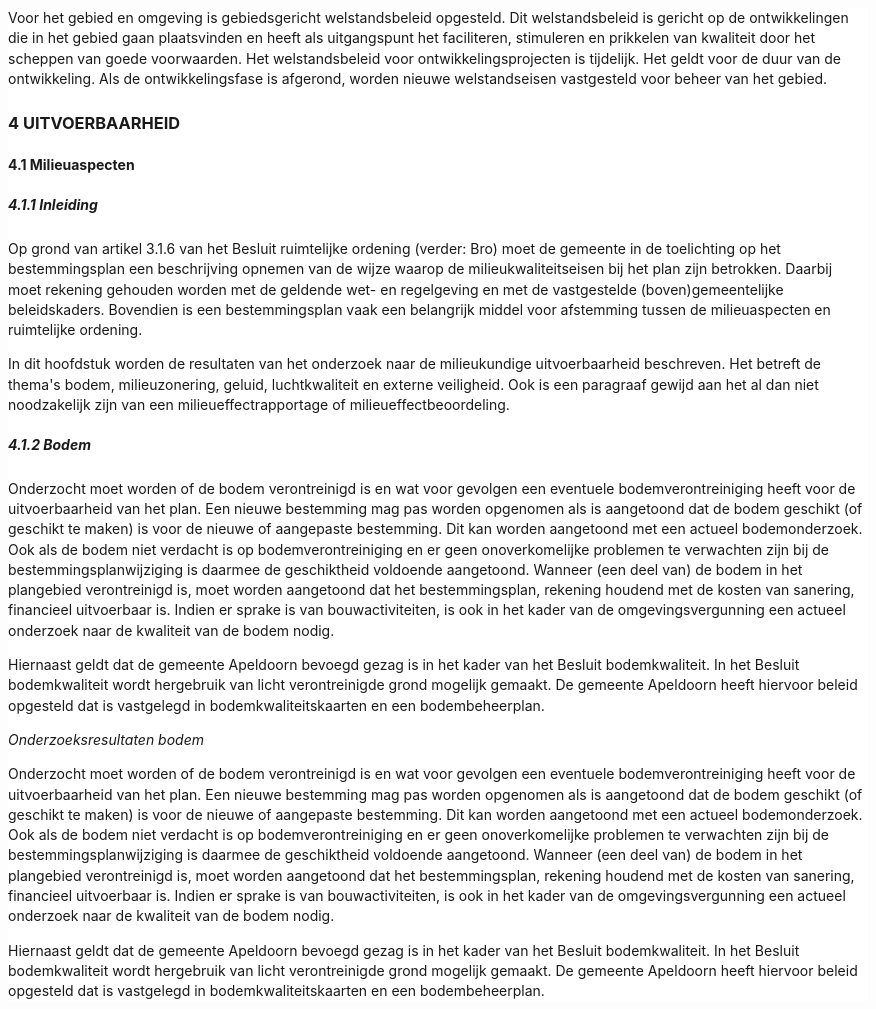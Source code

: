 Voor het gebied en omgeving is gebiedsgericht welstandsbeleid opgesteld. Dit welstandsbeleid is gericht op de ontwikkelingen die in het gebied gaan plaatsvinden en heeft als uitgangspunt het faciliteren, stimuleren en prikkelen van kwaliteit door het scheppen van goede voorwaarden. Het welstandsbeleid voor ontwikkelingsprojecten is tijdelijk. Het geldt voor de duur van de ontwikkeling. Als de ontwikkelingsfase is afgerond, worden nieuwe welstandseisen vastgesteld voor beheer van het gebied.

### 4 UITVOERBAARHEID

#### 4\.1 Milieuaspecten

##### 4\.1\.1 Inleiding

Op grond van artikel 3\.1\.6 van het Besluit ruimtelijke ordening (verder: Bro) moet de gemeente in de toelichting op het bestemmingsplan een beschrijving opnemen van de wijze waarop de milieukwaliteitseisen bij het plan zijn betrokken. Daarbij moet rekening gehouden worden met de geldende wet\- en regelgeving en met de vastgestelde (boven)gemeentelijke beleidskaders. Bovendien is een bestemmingsplan vaak een belangrijk middel voor afstemming tussen de milieuaspecten en ruimtelijke ordening.

In dit hoofdstuk worden de resultaten van het onderzoek naar de milieukundige uitvoerbaarheid beschreven. Het betreft de thema's bodem, milieuzonering, geluid, luchtkwaliteit en externe veiligheid. Ook is een paragraaf gewijd aan het al dan niet noodzakelijk zijn van een milieueffectrapportage of milieueffectbeoordeling.

##### 4\.1\.2 Bodem

Onderzocht moet worden of de bodem verontreinigd is en wat voor gevolgen een eventuele bodemverontreiniging heeft voor de uitvoerbaarheid van het plan. Een nieuwe bestemming mag pas worden opgenomen als is aangetoond dat de bodem geschikt (of geschikt te maken) is voor de nieuwe of aangepaste bestemming. Dit kan worden aangetoond met een actueel bodemonderzoek. Ook als de bodem niet verdacht is op bodemverontreiniging en er geen onoverkomelijke problemen te verwachten zijn bij de bestemmingsplanwijziging is daarmee de geschiktheid voldoende aangetoond. Wanneer (een deel van) de bodem in het plangebied verontreinigd is, moet worden aangetoond dat het bestemmingsplan, rekening houdend met de kosten van sanering, financieel uitvoerbaar is. Indien er sprake is van bouwactiviteiten, is ook in het kader van de omgevingsvergunning een actueel onderzoek naar de kwaliteit van de bodem nodig.

Hiernaast geldt dat de gemeente Apeldoorn bevoegd gezag is in het kader van het Besluit bodemkwaliteit. In het Besluit bodemkwaliteit wordt hergebruik van licht verontreinigde grond mogelijk gemaakt. De gemeente Apeldoorn heeft hiervoor beleid opgesteld dat is vastgelegd in bodemkwaliteitskaarten en een bodembeheerplan.

*Onderzoeksresultaten bodem*

Onderzocht moet worden of de bodem verontreinigd is en wat voor gevolgen een eventuele bodemverontreiniging heeft voor de uitvoerbaarheid van het plan. Een nieuwe bestemming mag pas worden opgenomen als is aangetoond dat de bodem geschikt (of geschikt te maken) is voor de nieuwe of aangepaste bestemming. Dit kan worden aangetoond met een actueel bodemonderzoek. Ook als de bodem niet verdacht is op bodemverontreiniging en er geen onoverkomelijke problemen te verwachten zijn bij de bestemmingsplanwijziging is daarmee de geschiktheid voldoende aangetoond. Wanneer (een deel van) de bodem in het plangebied verontreinigd is, moet worden aangetoond dat het bestemmingsplan, rekening houdend met de kosten van sanering, financieel uitvoerbaar is. Indien er sprake is van bouwactiviteiten, is ook in het kader van de omgevingsvergunning een actueel onderzoek naar de kwaliteit van de bodem nodig.

Hiernaast geldt dat de gemeente Apeldoorn bevoegd gezag is in het kader van het Besluit bodemkwaliteit. In het Besluit bodemkwaliteit wordt hergebruik van licht verontreinigde grond mogelijk gemaakt. De gemeente Apeldoorn heeft hiervoor beleid opgesteld dat is vastgelegd in bodemkwaliteitskaarten en een bodembeheerplan.
